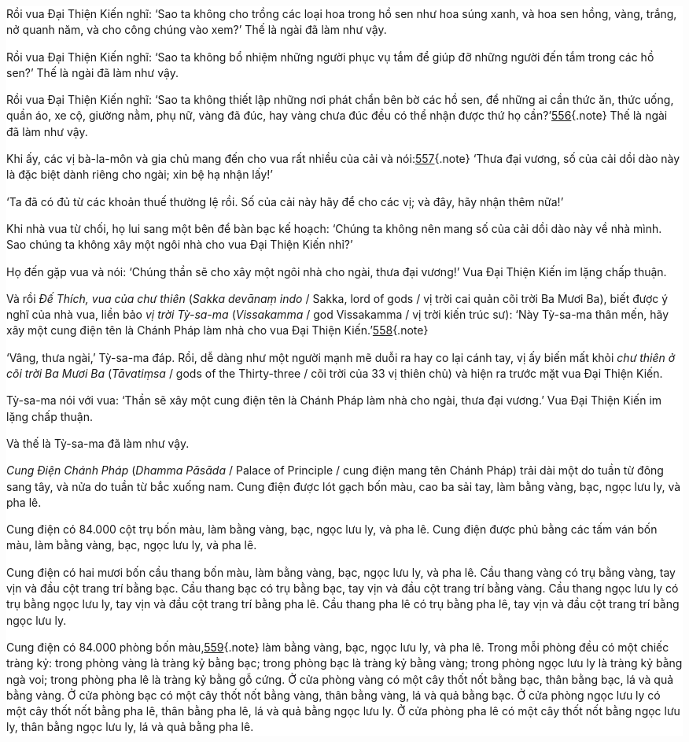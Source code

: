 Rồi vua Đại Thiện Kiến nghĩ: ‘Sao ta không cho trồng các loại hoa trong hồ sen như hoa súng xanh, và hoa sen hồng, vàng, trắng, nở quanh năm, và cho công chúng vào xem?’ Thế là ngài đã làm như vậy.

Rồi vua Đại Thiện Kiến nghĩ: ‘Sao ta không bổ nhiệm những người phục vụ tắm để giúp đỡ những người đến tắm trong các hồ sen?’ Thế là ngài đã làm như vậy.

Rồi vua Đại Thiện Kiến nghĩ: ‘Sao ta không thiết lập những nơi phát chẩn bên bờ các hồ sen, để những ai cần thức ăn, thức uống, quần áo, xe cộ, giường nằm, phụ nữ, vàng đã đúc, hay vàng chưa đúc đều có thể nhận được thứ họ cần?’[556](/kinhtruongbo/sujato-vi/notes/17#556){.note} Thế là ngài đã làm như vậy.

Khi ấy, các vị bà-la-môn và gia chủ mang đến cho vua rất nhiều của cải và nói:[557](/kinhtruongbo/sujato-vi/notes/17#557){.note} ‘Thưa đại vương, số của cải dồi dào này là đặc biệt dành riêng cho ngài; xin bệ hạ nhận lấy!’

‘Ta đã có đủ từ các khoản thuế thường lệ rồi. Số của cải này hãy để cho các vị; và đây, hãy nhận thêm nữa!’

Khi nhà vua từ chối, họ lui sang một bên để bàn bạc kế hoạch: ‘Chúng ta không nên mang số của cải dồi dào này về nhà mình. Sao chúng ta không xây một ngôi nhà cho vua Đại Thiện Kiến nhỉ?’

Họ đến gặp vua và nói: ‘Chúng thần sẽ cho xây một ngôi nhà cho ngài, thưa đại vương!’ Vua Đại Thiện Kiến im lặng chấp thuận.

Và rồi *Đế Thích, vua của chư thiên* (*Sakka devānaṃ indo* / Sakka, lord of gods / vị trời cai quản cõi trời Ba Mươi Ba), biết được ý nghĩ của nhà vua, liền bảo *vị trời Tỳ-sa-ma* (*Vissakamma* / god Vissakamma / vị trời kiến trúc sư): ‘Này Tỳ-sa-ma thân mến, hãy xây một cung điện tên là Chánh Pháp làm nhà cho vua Đại Thiện Kiến.’[558](/kinhtruongbo/sujato-vi/notes/17#558){.note}

‘Vâng, thưa ngài,’ Tỳ-sa-ma đáp. Rồi, dễ dàng như một người mạnh mẽ duỗi ra hay co lại cánh tay, vị ấy biến mất khỏi *chư thiên ở cõi trời Ba Mươi Ba* (*Tāvatiṃsa* / gods of the Thirty-three / cõi trời của 33 vị thiên chủ) và hiện ra trước mặt vua Đại Thiện Kiến.

Tỳ-sa-ma nói với vua: ‘Thần sẽ xây một cung điện tên là Chánh Pháp làm nhà cho ngài, thưa đại vương.’ Vua Đại Thiện Kiến im lặng chấp thuận.

Và thế là Tỳ-sa-ma đã làm như vậy.

*Cung Điện Chánh Pháp* (*Dhamma Pāsāda* / Palace of Principle / cung điện mang tên Chánh Pháp) trải dài một do tuần từ đông sang tây, và nửa do tuần từ bắc xuống nam. Cung điện được lót gạch bốn màu, cao ba sải tay, làm bằng vàng, bạc, ngọc lưu ly, và pha lê.

Cung điện có 84.000 cột trụ bốn màu, làm bằng vàng, bạc, ngọc lưu ly, và pha lê. Cung điện được phủ bằng các tấm ván bốn màu, làm bằng vàng, bạc, ngọc lưu ly, và pha lê.

Cung điện có hai mươi bốn cầu thang bốn màu, làm bằng vàng, bạc, ngọc lưu ly, và pha lê. Cầu thang vàng có trụ bằng vàng, tay vịn và đầu cột trang trí bằng bạc. Cầu thang bạc có trụ bằng bạc, tay vịn và đầu cột trang trí bằng vàng. Cầu thang ngọc lưu ly có trụ bằng ngọc lưu ly, tay vịn và đầu cột trang trí bằng pha lê. Cầu thang pha lê có trụ bằng pha lê, tay vịn và đầu cột trang trí bằng ngọc lưu ly.

Cung điện có 84.000 phòng bốn màu,[559](/kinhtruongbo/sujato-vi/notes/17#559){.note} làm bằng vàng, bạc, ngọc lưu ly, và pha lê. Trong mỗi phòng đều có một chiếc tràng kỷ: trong phòng vàng là tràng kỷ bằng bạc; trong phòng bạc là tràng kỷ bằng vàng; trong phòng ngọc lưu ly là tràng kỷ bằng ngà voi; trong phòng pha lê là tràng kỷ bằng gỗ cứng. Ở cửa phòng vàng có một cây thốt nốt bằng bạc, thân bằng bạc, lá và quả bằng vàng. Ở cửa phòng bạc có một cây thốt nốt bằng vàng, thân bằng vàng, lá và quả bằng bạc. Ở cửa phòng ngọc lưu ly có một cây thốt nốt bằng pha lê, thân bằng pha lê, lá và quả bằng ngọc lưu ly. Ở cửa phòng pha lê có một cây thốt nốt bằng ngọc lưu ly, thân bằng ngọc lưu ly, lá và quả bằng pha lê.

